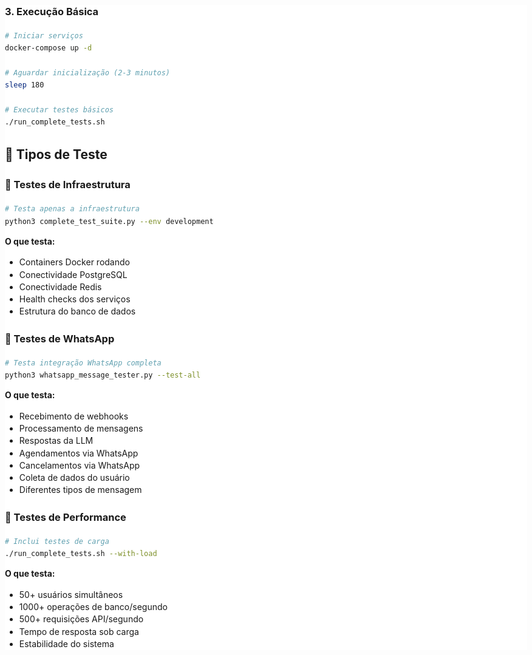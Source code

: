 ### 3. Execução Básica

```bash
# Iniciar serviços
docker-compose up -d

# Aguardar inicialização (2-3 minutos)
sleep 180

# Executar testes básicos
./run_complete_tests.sh
```

## 🎯 Tipos de Teste

### 🔧 Testes de Infraestrutura
```bash
# Testa apenas a infraestrutura
python3 complete_test_suite.py --env development
```

**O que testa:**
- Containers Docker rodando
- Conectividade PostgreSQL
- Conectividade Redis  
- Health checks dos serviços
- Estrutura do banco de dados

### 💬 Testes de WhatsApp
```bash
# Testa integração WhatsApp completa
python3 whatsapp_message_tester.py --test-all
```

**O que testa:**
- Recebimento de webhooks
- Processamento de mensagens
- Respostas da LLM
- Agendamentos via WhatsApp
- Cancelamentos via WhatsApp
- Coleta de dados do usuário
- Diferentes tipos de mensagem

### 🚀 Testes de Performance
```bash
# Inclui testes de carga
./run_complete_tests.sh --with-load
```

**O que testa:**
- 50+ usuários simultâneos
- 1000+ operações de banco/segundo
- 500+ requisições API/segundo
- Tempo de resposta sob carga
- Estabilidade do sistema
